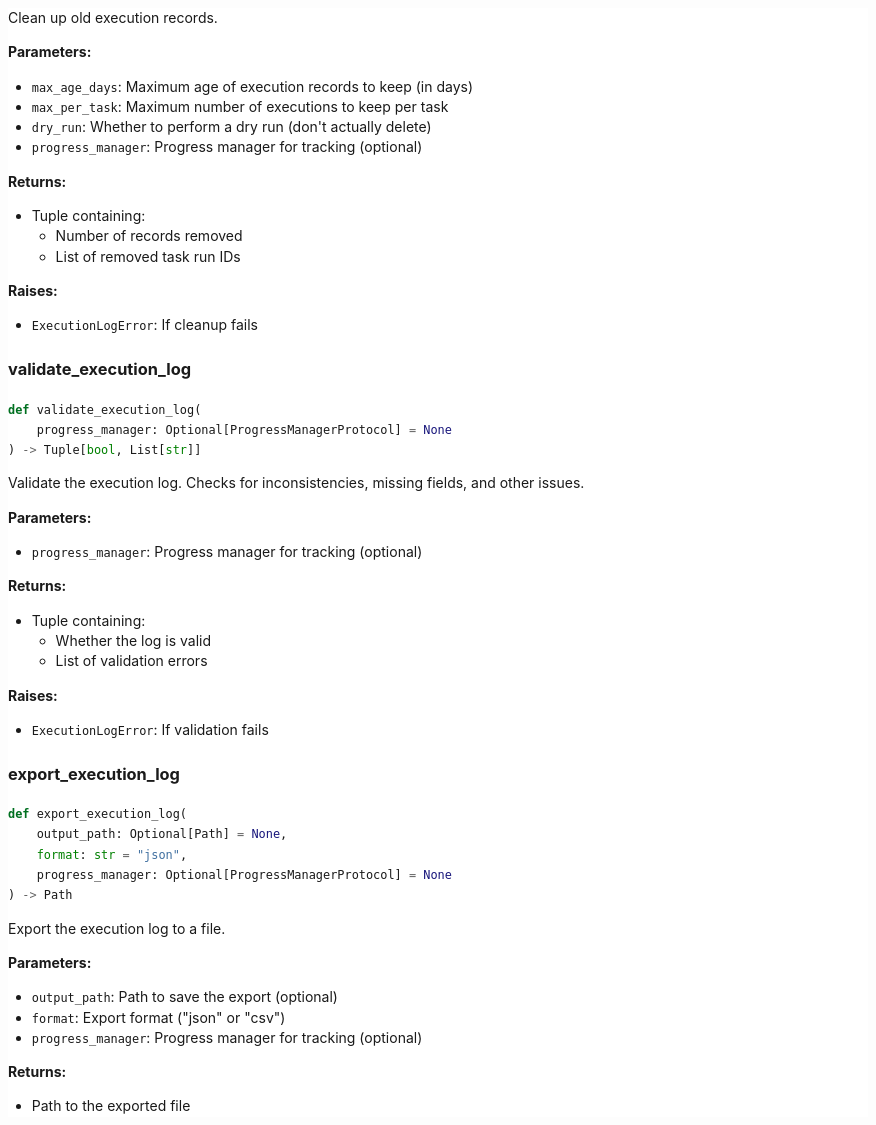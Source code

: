 Clean up old execution records.

**Parameters:**
- `max_age_days`: Maximum age of execution records to keep (in days)
- `max_per_task`: Maximum number of executions to keep per task
- `dry_run`: Whether to perform a dry run (don't actually delete)
- `progress_manager`: Progress manager for tracking (optional)

**Returns:**
- Tuple containing:
  - Number of records removed
  - List of removed task run IDs

**Raises:**
- `ExecutionLogError`: If cleanup fails

### validate_execution_log

```python
def validate_execution_log(
    progress_manager: Optional[ProgressManagerProtocol] = None
) -> Tuple[bool, List[str]]
```

Validate the execution log. Checks for inconsistencies, missing fields, and other issues.

**Parameters:**
- `progress_manager`: Progress manager for tracking (optional)

**Returns:**
- Tuple containing:
  - Whether the log is valid
  - List of validation errors

**Raises:**
- `ExecutionLogError`: If validation fails

### export_execution_log

```python
def export_execution_log(
    output_path: Optional[Path] = None,
    format: str = "json",
    progress_manager: Optional[ProgressManagerProtocol] = None
) -> Path
```

Export the execution log to a file.

**Parameters:**
- `output_path`: Path to save the export (optional)
- `format`: Export format ("json" or "csv")
- `progress_manager`: Progress manager for tracking (optional)

**Returns:**
- Path to the exported file
